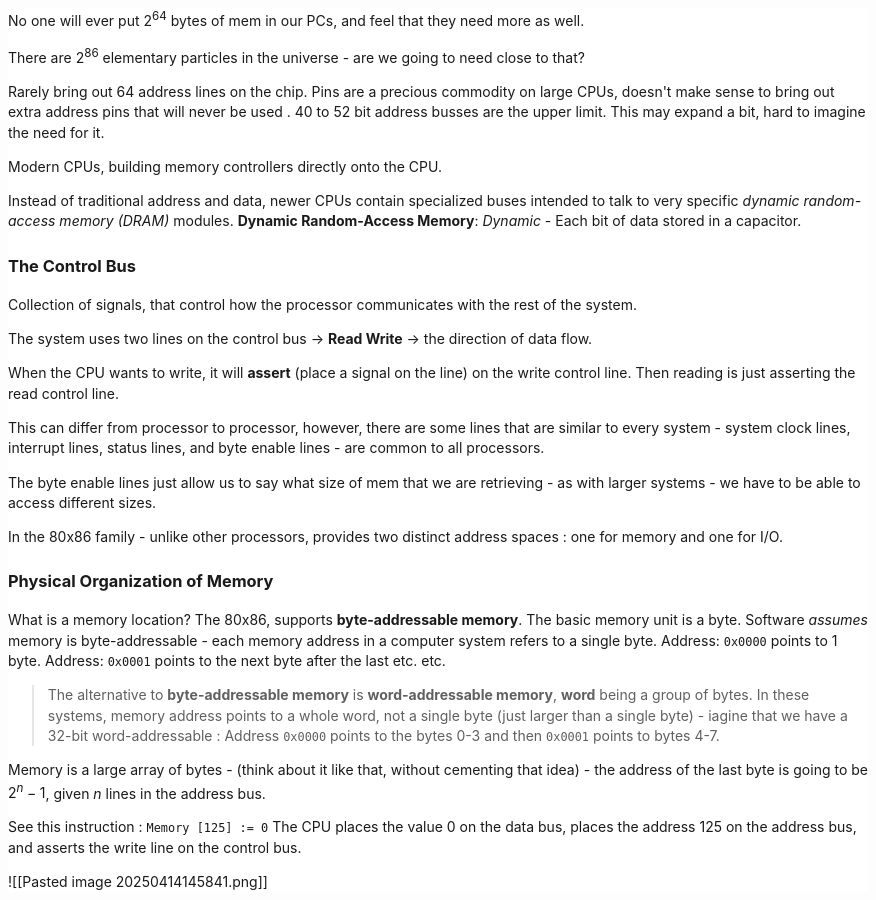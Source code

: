 No one will ever put $2^{64}$ bytes of mem in our PCs, and feel that they need more as well. 

There are $2^{86}$ elementary particles in the universe - are we going to need close to that? 

Rarely bring out 64 address lines on the chip. 
Pins are a precious commodity on large CPUs, doesn't make sense to bring out extra address pins that will never be used . 
40 to 52 bit address busses are the upper limit. 
This may expand a bit, hard to imagine the need for it. 

Modern CPUs, building memory controllers directly onto the CPU. 

Instead of traditional address and data, newer CPUs contain specialized buses intended to talk to very specific *dynamic random-access memory (DRAM)* modules. 
**Dynamic Random-Access Memory**: *Dynamic* - Each bit of data stored in a capacitor.


### The Control Bus
Collection of signals, that control how the processor communicates with the rest of the system. 

The system uses two lines on the control bus -> **Read    Write** -> the direction of data flow. 

When the CPU wants to write, it will **assert** (place a signal on the line) on the write control line. 
Then reading is just asserting the read control line. 

This can differ from processor to processor, however, there are some lines that are similar to every system - system clock lines, interrupt lines, status lines, and byte enable lines - are common to all processors. 

The byte enable lines just allow us to say what size of mem that we are retrieving - as with larger systems - we have to be able to access different sizes. 

In the 80x86 family - unlike other processors, provides two distinct address spaces : one for memory and one for I/O. 


### Physical Organization of Memory
What is a memory location? The 80x86, supports **byte-addressable memory**. 
The basic memory unit is a byte. 
Software *assumes* memory is byte-addressable - each memory address in a computer system refers to a single byte. 
Address: `0x0000` points to 1 byte. 
Address: `0x0001` points to the next byte after the last etc. etc. 

> The alternative to **byte-addressable memory** is **word-addressable memory**, **word** being a group of bytes. In these systems, memory address points to a whole word, not a single byte (just larger than a single byte) - iagine that we have a 32-bit word-addressable : Address `0x0000` points to the bytes 0-3 and then `0x0001` points to bytes 4-7.


Memory is a large array of bytes - (think about it like that, without cementing that idea) - the address of the last byte is going to be $2^n - 1$, given $n$ lines in the address bus. 

See this instruction : `Memory [125] := 0` The CPU places the value 0 on the data bus, places the address 125 on the address bus, and asserts the write line on the control bus. 

![[Pasted image 20250414145841.png]]
